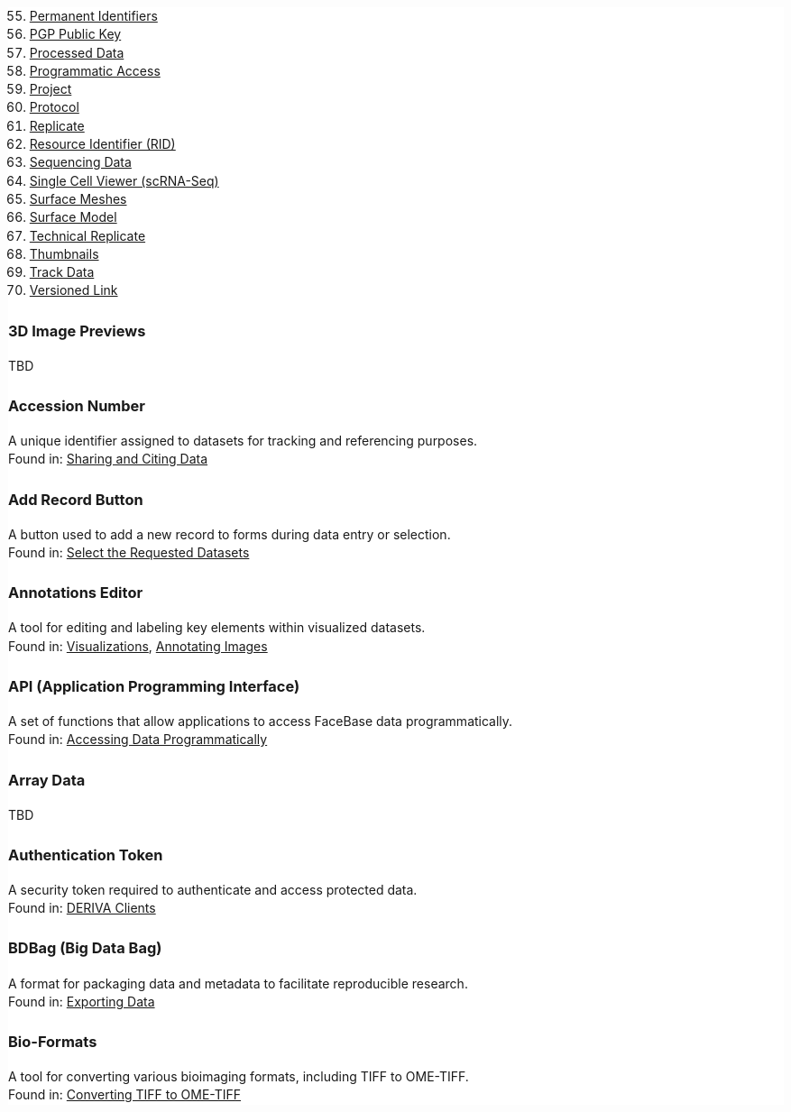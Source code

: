 55. [Permanent Identifiers](#permanent-identifiers)
56. [PGP Public Key](#pgp-public-key)
57. [Processed Data](#processed-data)
58. [Programmatic Access](#programmatic-access)
59. [Project](#project)
60. [Protocol](#protocol)
61. [Replicate](#replicate)
62. [Resource Identifier (RID)](#resource-identifier-rid)
63. [Sequencing Data](#sequencing-data)
64. [Single Cell Viewer (scRNA-Seq)](#single-cell-viewer-scrna-seq)
65. [Surface Meshes](#surface-meshes)
66. [Surface Model](#surface-model)
67. [Technical Replicate](#technical-replicate)
68. [Thumbnails](#thumbnails)
69. [Track Data](#track-data)
70. [Versioned Link](#versioned-link)

### 3D Image Previews
TBD

### Accession Number  
A unique identifier assigned to datasets for tracking and referencing purposes.  
Found in: [Sharing and Citing Data](https://docs.facebase.org/docs/sharing-and-citing-data/)

### Add Record Button  
A button used to add a new record to forms during data entry or selection.  
Found in: [Select the Requested Datasets](https://docs.facebase.org/docs/select-datasets/)

### Annotations Editor  
A tool for editing and labeling key elements within visualized datasets.  
Found in: [Visualizations](https://docs.facebase.org/docs/visualizations/), [Annotating Images](https://docs.facebase.org/docs/annotating-images/)

### API (Application Programming Interface)  
A set of functions that allow applications to access FaceBase data programmatically.  
Found in: [Accessing Data Programmatically](https://docs.facebase.org/docs/programmatic-access/)

### Array Data
TBD

### Authentication Token  
A security token required to authenticate and access protected data.  
Found in: [DERIVA Clients](https://docs.facebase.org/docs/Deriva-Clients/)

### BDBag (Big Data Bag)  
A format for packaging data and metadata to facilitate reproducible research.  
Found in: [Exporting Data](https://docs.facebase.org/docs/Exporting-Data-from-FaceBase/)

### Bio-Formats  
A tool for converting various bioimaging formats, including TIFF to OME-TIFF.  
Found in: [Converting TIFF to OME-TIFF](https://docs.facebase.org/docs/convert-tif/)
